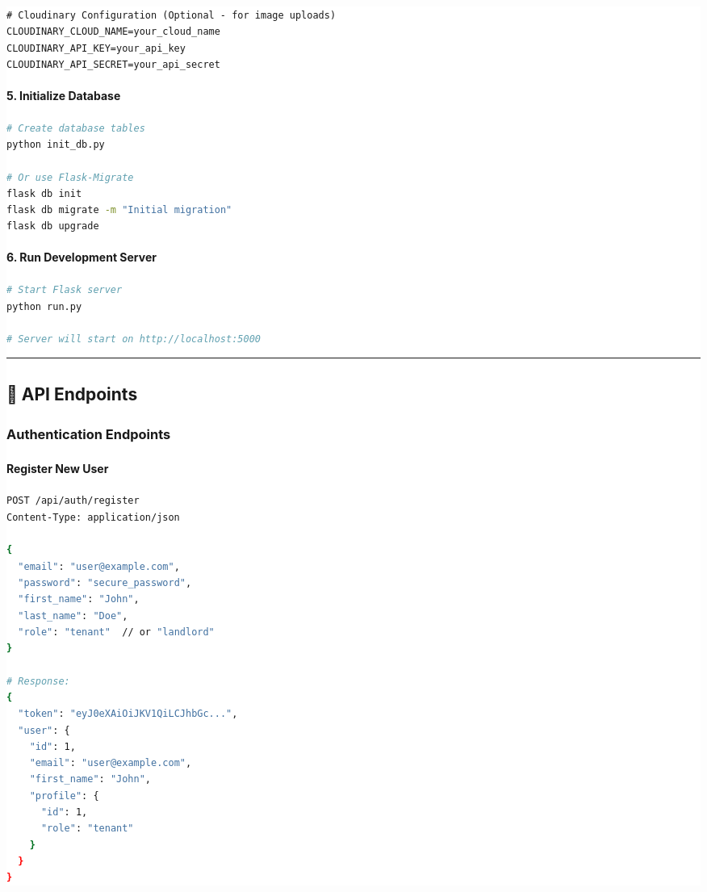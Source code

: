 ```env
# Cloudinary Configuration (Optional - for image uploads)
CLOUDINARY_CLOUD_NAME=your_cloud_name
CLOUDINARY_API_KEY=your_api_key
CLOUDINARY_API_SECRET=your_api_secret
```

#### 5. Initialize Database
```bash
# Create database tables
python init_db.py

# Or use Flask-Migrate
flask db init
flask db migrate -m "Initial migration"
flask db upgrade
```

#### 6. Run Development Server
```bash
# Start Flask server
python run.py

# Server will start on http://localhost:5000
```

---

## 📡 API Endpoints

### Authentication Endpoints

#### Register New User
```bash
POST /api/auth/register
Content-Type: application/json

{
  "email": "user@example.com",
  "password": "secure_password",
  "first_name": "John",
  "last_name": "Doe",
  "role": "tenant"  // or "landlord"
}

# Response:
{
  "token": "eyJ0eXAiOiJKV1QiLCJhbGc...",
  "user": {
    "id": 1,
    "email": "user@example.com",
    "first_name": "John",
    "profile": {
      "id": 1,
      "role": "tenant"
    }
  }
}
```
